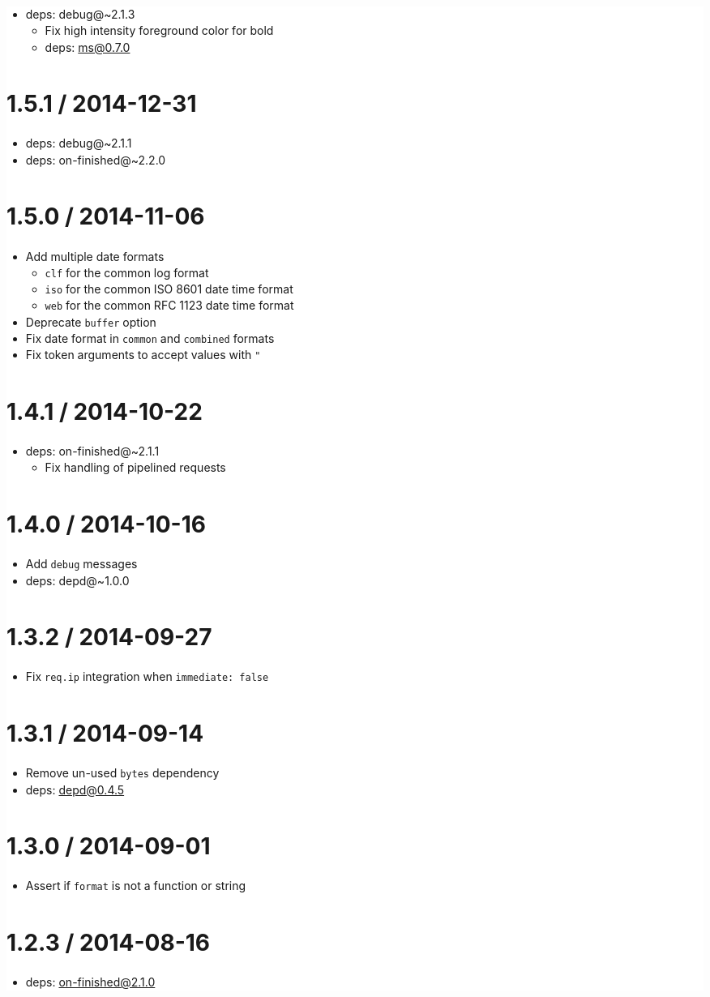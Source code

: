 - deps: debug@~2.1.3
  - Fix high intensity foreground color for bold
  - deps: ms@0.7.0

# 1.5.1 / 2014-12-31

- deps: debug@~2.1.1
- deps: on-finished@~2.2.0

# 1.5.0 / 2014-11-06

- Add multiple date formats
  - `clf` for the common log format
  - `iso` for the common ISO 8601 date time format
  - `web` for the common RFC 1123 date time format
- Deprecate `buffer` option
- Fix date format in `common` and `combined` formats
- Fix token arguments to accept values with `"`

# 1.4.1 / 2014-10-22

- deps: on-finished@~2.1.1
  - Fix handling of pipelined requests

# 1.4.0 / 2014-10-16

- Add `debug` messages
- deps: depd@~1.0.0

# 1.3.2 / 2014-09-27

- Fix `req.ip` integration when `immediate: false`

# 1.3.1 / 2014-09-14

- Remove un-used `bytes` dependency
- deps: depd@0.4.5

# 1.3.0 / 2014-09-01

- Assert if `format` is not a function or string

# 1.2.3 / 2014-08-16

- deps: on-finished@2.1.0
